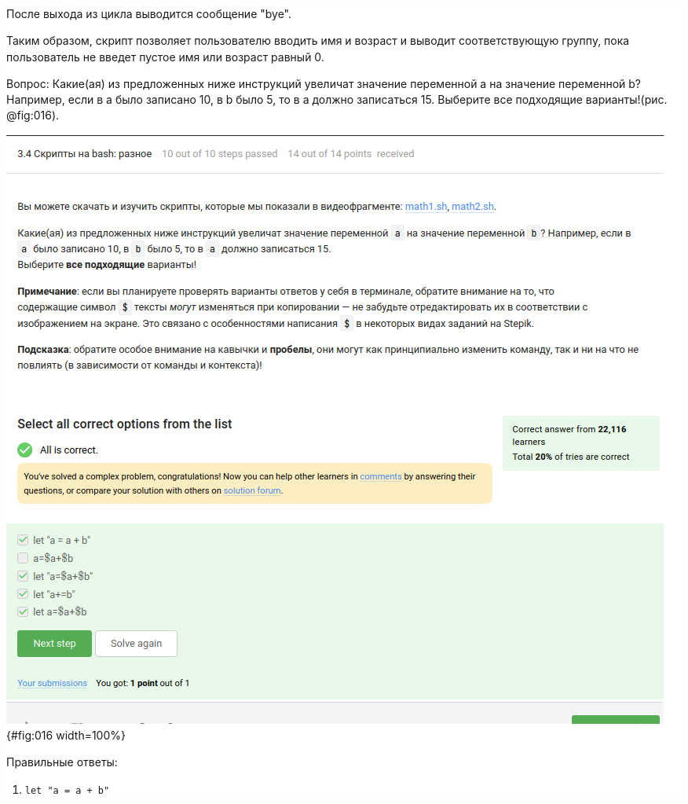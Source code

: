 После выхода из цикла выводится сообщение "bye".

Таким образом, скрипт позволяет пользователю вводить имя и возраст и выводит соответствующую группу, пока пользователь не введет пустое имя или возраст равный 0.


Вопрос: Какие(ая) из предложенных ниже инструкций увеличат значение переменной а на значение переменной b? Например, если в а было записано 10, в b было 5, то в а должно записаться 15. 
Выберите все подходящие варианты!(рис. @fig:016).

![Увеличение а на b](16.png){#fig:016 width=100%}

Правильные ответы:

1. `let "a = a + b"`

